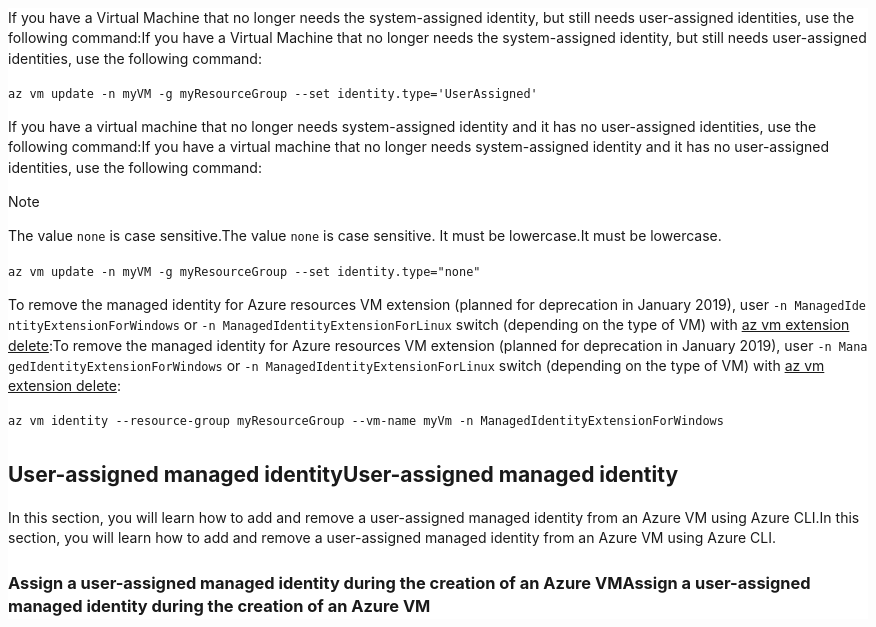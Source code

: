 <span data-ttu-id="a8b33-141">If you have a Virtual Machine that no longer needs the system-assigned identity, but still needs user-assigned identities, use the following command:</span><span class="sxs-lookup"><span data-stu-id="a8b33-141">If you have a Virtual Machine that no longer needs the system-assigned identity, but still needs user-assigned identities, use the following command:</span></span>

```azurecli-interactive
az vm update -n myVM -g myResourceGroup --set identity.type='UserAssigned' 
```

<span data-ttu-id="a8b33-142">If you have a virtual machine that no longer needs system-assigned identity and it has no user-assigned identities, use the following command:</span><span class="sxs-lookup"><span data-stu-id="a8b33-142">If you have a virtual machine that no longer needs system-assigned identity and it has no user-assigned identities, use the following command:</span></span>

> [!NOTE]
> <span data-ttu-id="a8b33-143">The value `none` is case sensitive.</span><span class="sxs-lookup"><span data-stu-id="a8b33-143">The value `none` is case sensitive.</span></span> <span data-ttu-id="a8b33-144">It must be lowercase.</span><span class="sxs-lookup"><span data-stu-id="a8b33-144">It must be lowercase.</span></span> 

```azurecli-interactive
az vm update -n myVM -g myResourceGroup --set identity.type="none"
```

<span data-ttu-id="a8b33-145">To remove the managed identity for Azure resources VM extension (planned for deprecation in January 2019), user `-n ManagedIdentityExtensionForWindows` or `-n ManagedIdentityExtensionForLinux` switch (depending on the type of VM) with [az vm extension delete](https://docs.microsoft.com/cli/azure/vm/#assign-identity):</span><span class="sxs-lookup"><span data-stu-id="a8b33-145">To remove the managed identity for Azure resources VM extension (planned for deprecation in January 2019), user `-n ManagedIdentityExtensionForWindows` or `-n ManagedIdentityExtensionForLinux` switch (depending on the type of VM) with [az vm extension delete](https://docs.microsoft.com/cli/azure/vm/#assign-identity):</span></span>

```azurecli-interactive
az vm identity --resource-group myResourceGroup --vm-name myVm -n ManagedIdentityExtensionForWindows
```

## <a name="user-assigned-managed-identity"></a><span data-ttu-id="a8b33-146">User-assigned managed identity</span><span class="sxs-lookup"><span data-stu-id="a8b33-146">User-assigned managed identity</span></span>

<span data-ttu-id="a8b33-147">In this section, you will learn how to add and remove a user-assigned managed identity from an Azure VM using Azure CLI.</span><span class="sxs-lookup"><span data-stu-id="a8b33-147">In this section, you will learn how to add and remove a user-assigned managed identity from an Azure VM using Azure CLI.</span></span>

### <a name="assign-a-user-assigned-managed-identity-during-the-creation-of-an-azure-vm"></a><span data-ttu-id="a8b33-148">Assign a user-assigned managed identity during the creation of an Azure VM</span><span class="sxs-lookup"><span data-stu-id="a8b33-148">Assign a user-assigned managed identity during the creation of an Azure VM</span></span>
